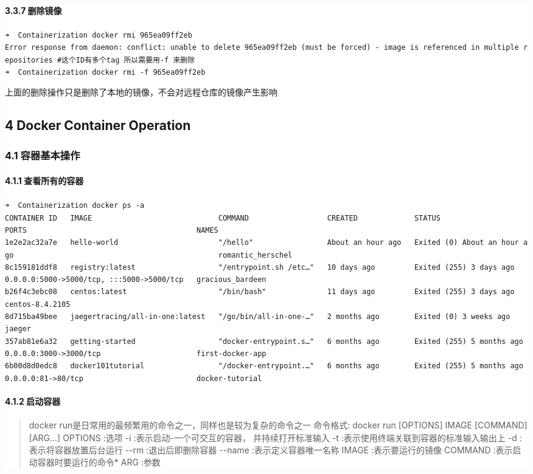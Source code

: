 #### 3.3.7 删除镜像

```
➜  Containerization docker rmi 965ea09ff2eb
Error response from daemon: conflict: unable to delete 965ea09ff2eb (must be forced) - image is referenced in multiple repositories #这个ID有多个tag 所以需要用-f 来删除
➜  Containerization docker rmi -f 965ea09ff2eb 

```

上面的删除操作只是删除了本地的镜像，不会对远程仓库的镜像产生影响

## 4 Docker Container Operation

### 4.1 容器基本操作

#### 4.1.1 查看所有的容器

```
➜  Containerization docker ps -a
CONTAINER ID   IMAGE                             COMMAND                  CREATED             STATUS                         PORTS                                       NAMES
1e2e2ac32a7e   hello-world                       "/hello"                 About an hour ago   Exited (0) About an hour ago                                               romantic_herschel
8c159181ddf8   registry:latest                   "/entrypoint.sh /etc…"   10 days ago         Exited (255) 3 days ago        0.0.0.0:5000->5000/tcp, :::5000->5000/tcp   gracious_bardeen
b26f4c3ebc08   centos:latest                     "/bin/bash"              11 days ago         Exited (255) 3 days ago                                                    centos-8.4.2105
8d715ba49bee   jaegertracing/all-in-one:latest   "/go/bin/all-in-one-…"   2 months ago        Exited (0) 3 weeks ago                                                     jaeger
357ab81e6a32   getting-started                   "docker-entrypoint.s…"   6 months ago        Exited (255) 5 months ago      0.0.0.0:3000->3000/tcp                      first-docker-app
6b00d8d0edc8   docker101tutorial                 "/docker-entrypoint.…"   6 months ago        Exited (255) 5 months ago      0.0.0.0:81->80/tcp                          docker-tutorial
```

#### 4.1.2 启动容器

> docker run是日常用的最频繁用的命令之一，同样也是较为复杂的命令之一
> 命令格式: docker run [OPTIONS] IMAGE [COMMAND] [ARG...]
> OPTIONS :选项
> -i
> :表示启动-一个可交互的容器， 并持续打开标准输入
> -t
> :表示使用终端关联到容器的标准输入输出上
> -d
>  :表示将容器放置后台运行
> --rm
> :退出后即删除容器
> --name
>  :表示定义容器唯一名称
> IMAGE
>  :表示要运行的镜像
> COMMAND
>  :表示启动容器时要运行的命令*
> ARG
> :参数
